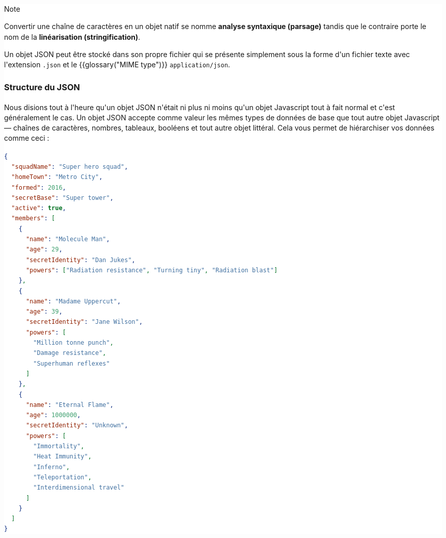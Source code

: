 > [!NOTE]
> Convertir une chaîne de caractères en un objet natif se nomme **analyse syntaxique (parsage)** tandis que le contraire porte le nom de la **linéarisation (stringification)**.

Un objet JSON peut être stocké dans son propre fichier qui se présente simplement sous la forme d'un fichier texte avec l'extension `.json` et le {{glossary("MIME type")}} `application/json`.

### Structure du JSON

Nous disions tout à l'heure qu'un objet JSON n'était ni plus ni moins qu'un objet Javascript tout à fait normal et c'est généralement le cas. Un objet JSON accepte comme valeur les mêmes types de données de base que tout autre objet Javascript — chaînes de caractères, nombres, tableaux, booléens et tout autre objet littéral. Cela vous permet de hiérarchiser vos données comme ceci :

```json
{
  "squadName": "Super hero squad",
  "homeTown": "Metro City",
  "formed": 2016,
  "secretBase": "Super tower",
  "active": true,
  "members": [
    {
      "name": "Molecule Man",
      "age": 29,
      "secretIdentity": "Dan Jukes",
      "powers": ["Radiation resistance", "Turning tiny", "Radiation blast"]
    },
    {
      "name": "Madame Uppercut",
      "age": 39,
      "secretIdentity": "Jane Wilson",
      "powers": [
        "Million tonne punch",
        "Damage resistance",
        "Superhuman reflexes"
      ]
    },
    {
      "name": "Eternal Flame",
      "age": 1000000,
      "secretIdentity": "Unknown",
      "powers": [
        "Immortality",
        "Heat Immunity",
        "Inferno",
        "Teleportation",
        "Interdimensional travel"
      ]
    }
  ]
}
```
